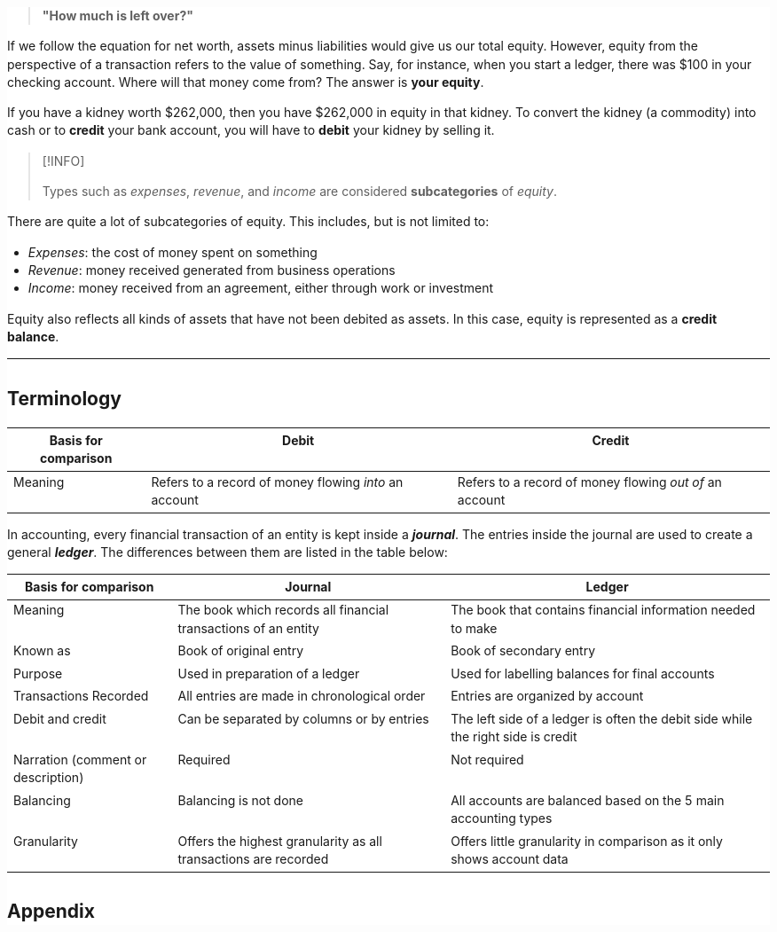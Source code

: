 > **"How much is left over?"**

If we follow the equation for net worth, assets minus liabilities would give us our total equity. However, equity from the perspective of a transaction refers to the value of something. Say, for instance, when you start a ledger, there was $100 in your checking account. Where will that money come from? The answer is **your equity**.

If you have a kidney worth $262,000, then you have $262,000 in equity in that kidney. To convert the kidney (a commodity) into cash or to **credit** your bank account, you will have to **debit** your kidney by selling it.

> [!INFO]
>
> Types such as _expenses_, _revenue_, and _income_ are considered **subcategories** of _equity_.

There are quite a lot of subcategories of equity. This includes, but is not limited to:

- _Expenses_: the cost of money spent on something
- _Revenue_: money received generated from business operations
- _Income_: money received from an agreement, either through work or investment

Equity also reflects all kinds of assets that have not been debited as assets. In this case, equity is represented as a **credit balance**.

---

## Terminology

| Basis for comparison | Debit                                                 | Credit                                                  |
| -------------------- | ----------------------------------------------------- | ------------------------------------------------------- |
| Meaning              | Refers to a record of money flowing _into_ an account | Refers to a record of money flowing _out of_ an account |

In accounting, every financial transaction of an entity is kept inside a **_journal_**. The entries inside the journal are used to create a general **_ledger_**. The differences between them are listed in the table below:

| Basis for comparison               | Journal                                                         | Ledger                                                                           |
| ---------------------------------- | --------------------------------------------------------------- | -------------------------------------------------------------------------------- |
| Meaning                            | The book which records all financial transactions of an entity  | The book that contains financial information needed to make                      |
| Known as                           | Book of original entry                                          | Book of secondary entry                                                          |
| Purpose                            | Used in preparation of a ledger                                 | Used for labelling balances for final accounts                                   |
| Transactions Recorded              | All entries are made in chronological order                     | Entries are organized by account                                                 |
| Debit and credit                   | Can be separated by columns or by entries                       | The left side of a ledger is often the debit side while the right side is credit |
| Narration (comment or description) | Required                                                        | Not required                                                                     |
| Balancing                          | Balancing is not done                                           | All accounts are balanced based on the 5 main accounting types                   |
| Granularity                        | Offers the highest granularity as all transactions are recorded | Offers little granularity in comparison as it only shows account data            |

## Appendix

